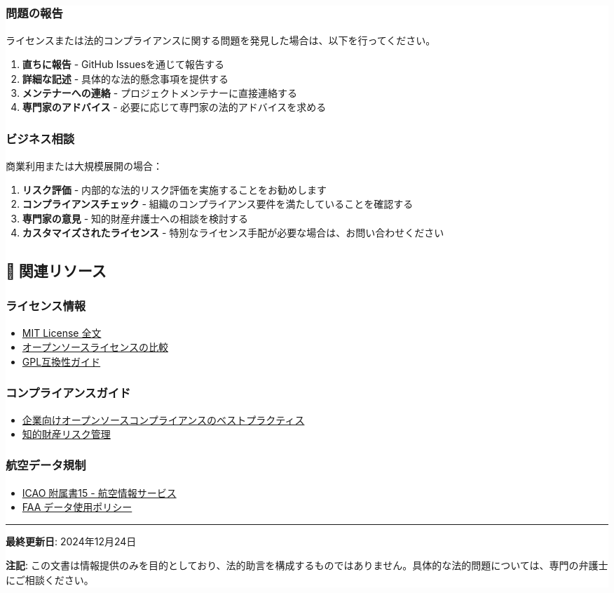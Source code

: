 ### 問題の報告
ライセンスまたは法的コンプライアンスに関する問題を発見した場合は、以下を行ってください。

1. **直ちに報告** - GitHub Issuesを通じて報告する
2. **詳細な記述** - 具体的な法的懸念事項を提供する
3. **メンテナーへの連絡** - プロジェクトメンテナーに直接連絡する
4. **専門家のアドバイス** - 必要に応じて専門家の法的アドバイスを求める

### ビジネス相談
商業利用または大規模展開の場合：

1. **リスク評価** - 内部的な法的リスク評価を実施することをお勧めします
2. **コンプライアンスチェック** - 組織のコンプライアンス要件を満たしていることを確認する
3. **専門家の意見** - 知的財産弁護士への相談を検討する
4. **カスタマイズされたライセンス** - 特別なライセンス手配が必要な場合は、お問い合わせください

## 🔗 関連リソース

### ライセンス情報
- [MIT License 全文](https://opensource.org/licenses/MIT)
- [オープンソースライセンスの比較](https://choosealicense.com/)
- [GPL互換性ガイド](https://www.gnu.org/licenses/license-compatibility.html)

### コンプライアンスガイド
- [企業向けオープンソースコンプライアンスのベストプラクティス](https://www.linuxfoundation.org/resources/open-source-compliance-program)
- [知的財産リスク管理](https://www.wipo.int/sme/en/ip_business/trade_secrets/trade_secrets.htm)

### 航空データ規制
- [ICAO 附属書15 - 航空情報サービス](https://www.icao.int/safety/aviation-medicine/library/Documents/ICAO_Annex_15.pdf)
- [FAA データ使用ポリシー](https://www.faa.gov/about/office_org/headquarters_offices/ato/service_units/techops/navservices/gnss/library/policy/)

---

**最終更新日**: 2024年12月24日

**注記**: この文書は情報提供のみを目的としており、法的助言を構成するものではありません。具体的な法的問題については、専門の弁護士にご相談ください。